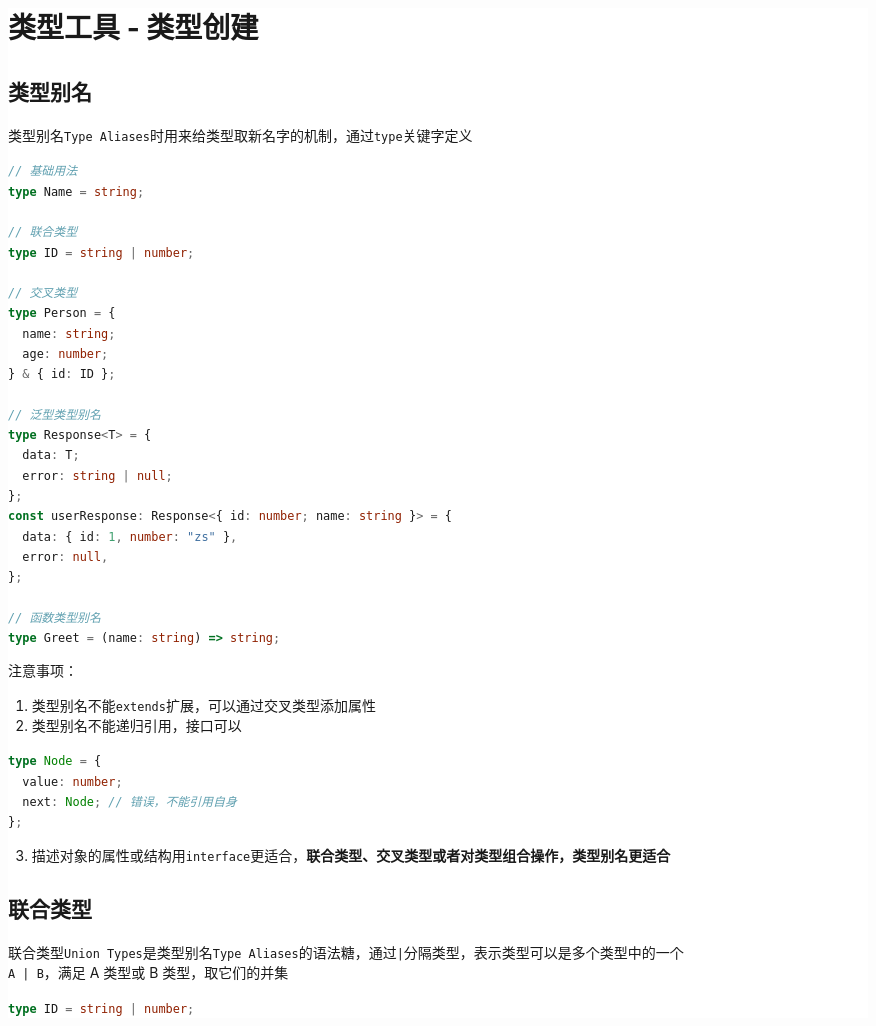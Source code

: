 # 类型工具 - 类型创建

## 类型别名

类型别名`Type Aliases`时用来给类型取新名字的机制，通过`type`关键字定义

```typescript
// 基础用法
type Name = string;

// 联合类型
type ID = string | number;

// 交叉类型
type Person = {
  name: string;
  age: number;
} & { id: ID };

// 泛型类型别名
type Response<T> = {
  data: T;
  error: string | null;
};
const userResponse: Response<{ id: number; name: string }> = {
  data: { id: 1, number: "zs" },
  error: null,
};

// 函数类型别名
type Greet = (name: string) => string;
```

注意事项：

1. 类型别名不能`extends`扩展，可以通过交叉类型添加属性
2. 类型别名不能递归引用，接口可以

```typescript
type Node = {
  value: number;
  next: Node; // 错误，不能引用自身
};
```

3. 描述对象的属性或结构用`interface`更适合，**联合类型、交叉类型或者对类型组合操作，类型别名更适合**

## 联合类型

联合类型`Union Types`是类型别名`Type Aliases`的语法糖，通过`|`分隔类型，表示类型可以是多个类型中的一个  
`A | B`，满足 A 类型或 B 类型，取它们的并集

```typescript
type ID = string | number;
```
